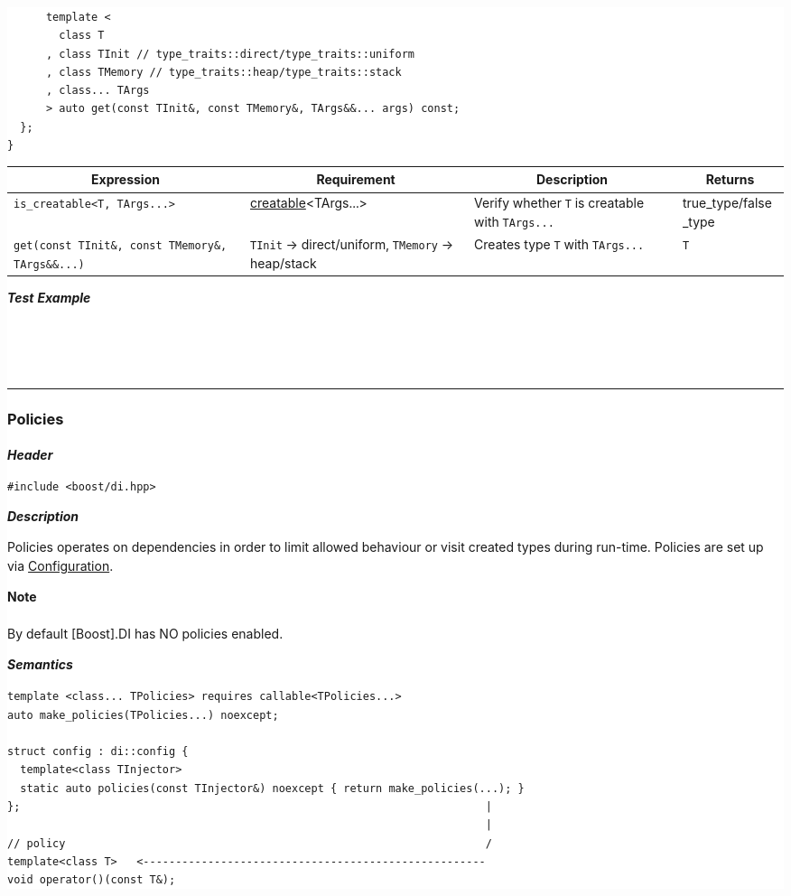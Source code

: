           template <
            class T
          , class TInit // type_traits::direct/type_traits::uniform
          , class TMemory // type_traits::heap/type_traits::stack
          , class... TArgs
          > auto get(const TInit&, const TMemory&, TArgs&&... args) const;
      };
    }

| Expression | Requirement | Description | Returns |
| ---------- | ----------- | ----------- | ------- |
| `is_creatable<T, TArgs...>` | [creatable]<TArgs...\> | Verify whether `T` is creatable with `TArgs...` | true_type/false_type |
| `get(const TInit&, const TMemory&, TArgs&&...)` | `TInit` -> direct/uniform, `TMemory` -> heap/stack | Creates type `T` with `TArgs...` | `T` |

***Test***
![CPP(SPLIT)](https://raw.githubusercontent.com/boost-ext/di/cpp14/example/user_guide/providers_heap_no_throw.cpp)
***Example***

![CPP(BTN)](Run_Custom_Provider_Example|https://raw.githubusercontent.com/boost-ext/di/cpp14/example/custom_provider.cpp)
![CPP(BTN)](Run_Pool_Provider_Example|https://raw.githubusercontent.com/boost-ext/di/cpp14/example/pool_provider.cpp)
![CPP(BTN)](Run_Mocks_Provider_Extension|https://raw.githubusercontent.com/boost-ext/di/cpp14/extension/test/providers/mocks_provider.cpp)

<br /><br /><br /><hr />

### Policies

***Header***

    #include <boost/di.hpp>

***Description***

Policies operates on dependencies in order to limit allowed behaviour or visit created types during run-time.
Policies are set up via [Configuration].

<span class="fa fa-eye wy-text-neutral warning"> **Note**<br/><br/>
By default [Boost].DI has NO policies enabled.
</span>

***Semantics***

    template <class... TPolicies> requires callable<TPolicies...>
    auto make_policies(TPolicies...) noexcept;

    struct config : di::config {
      template<class TInjector>
      static auto policies(const TInjector&) noexcept { return make_policies(...); }
    };                                                                        |
                                                                              |
    // policy                                                                 /
    template<class T>   <-----------------------------------------------------
    void operator()(const T&);


[Bindings]: #bindings
[bindings]: #bindings
[annotations]: #annotations
[boundable]: #di_boundable
[callable]: #di_callable
[configurable]: #di_configurable
[creatable]: #di_creatable
[providable]: #di_providable
[scopable]: #di_scopable
[automatic]: #di_automatic
[di::inject]: #di_inject
[di::ctor_traits]: #di_ctor_traits
[injector]: #di_make_injector
[Injector]: #di_make_injector
[make_injector]: #di_make_injector
[Configuration]: #di_config
[Policy]: #policies
[Provider]: #providers
[Scope]: #scopes
[deduce]: #di_deduce
[instance]: #di_instance
[singleton]: #di_singleton
[unique]: #di_unique
[named]: #di_named
[config]: #di_config
[BOOST_DI_CFG]: #di_config
[BOOST_DI_INJECT]: #BOOST_DI_INJECT
[BOOST_DI_INJECT_TRAITS]: #BOOST_DI_INJECT_TRAITS
[BOOST_DI_CFG_CTOR_LIMIT_SIZE]: overview.md#configuration
[BOOST_DI_CFG_DIAGNOSTICS_LEVEL]: overview.md#configuration
[di::inject]: #di_inject
[di::ctor_traits]: #di_ctor_traits
[BOOST_DI_INJECT]: #BOOST_DI_INJECT
[BOOST_DI_INJECT_TRAITS]: #BOOST_DI_INJECT_TRAITS